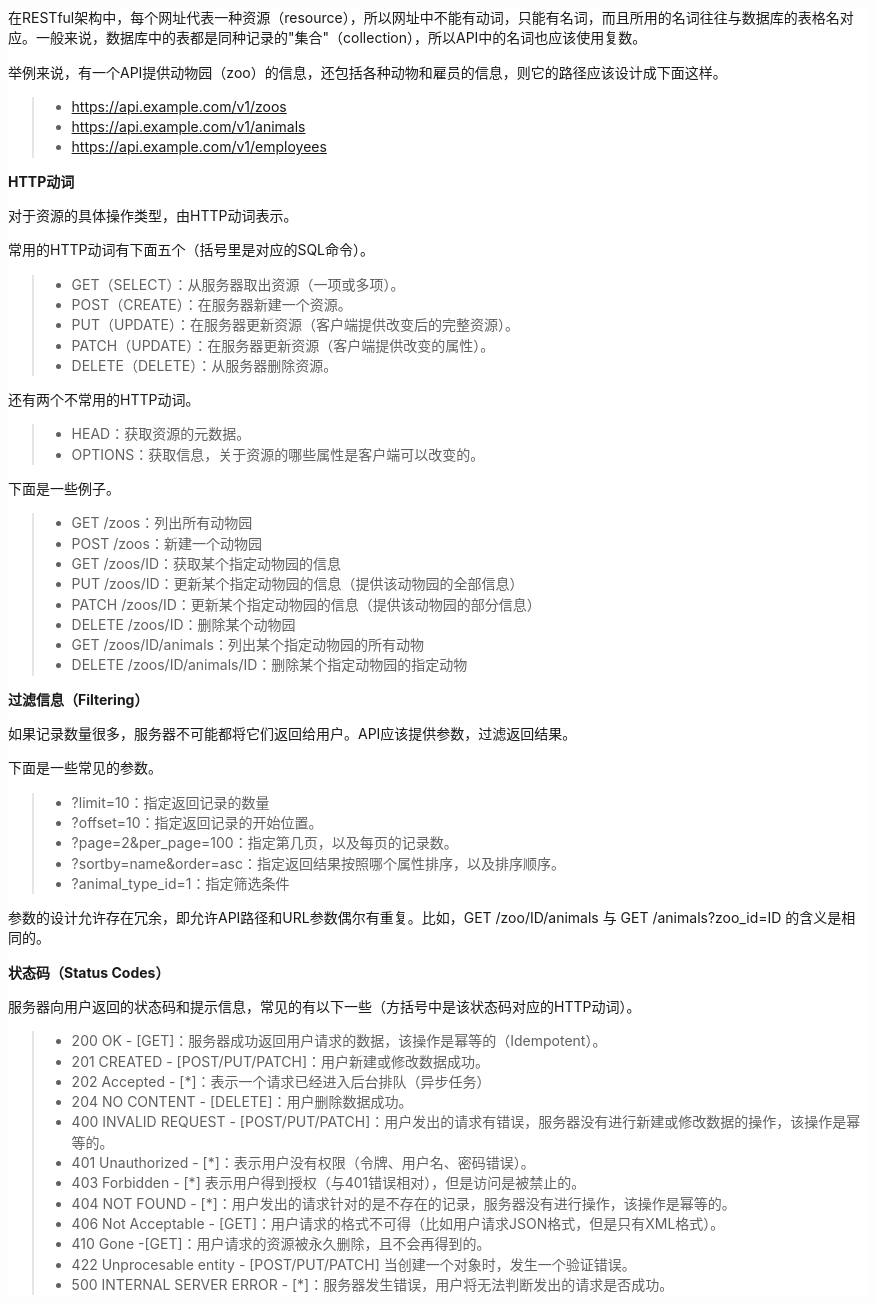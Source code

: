 在RESTful架构中，每个网址代表一种资源（resource），所以网址中不能有动词，只能有名词，而且所用的名词往往与数据库的表格名对应。一般来说，数据库中的表都是同种记录的"集合"（collection），所以API中的名词也应该使用复数。

举例来说，有一个API提供动物园（zoo）的信息，还包括各种动物和雇员的信息，则它的路径应该设计成下面这样。

> - https://api.example.com/v1/zoos
> - https://api.example.com/v1/animals
> - https://api.example.com/v1/employees

**HTTP动词**

对于资源的具体操作类型，由HTTP动词表示。

常用的HTTP动词有下面五个（括号里是对应的SQL命令）。

> - GET（SELECT）：从服务器取出资源（一项或多项）。
> - POST（CREATE）：在服务器新建一个资源。
> - PUT（UPDATE）：在服务器更新资源（客户端提供改变后的完整资源）。
> - PATCH（UPDATE）：在服务器更新资源（客户端提供改变的属性）。
> - DELETE（DELETE）：从服务器删除资源。

还有两个不常用的HTTP动词。

> - HEAD：获取资源的元数据。
> - OPTIONS：获取信息，关于资源的哪些属性是客户端可以改变的。

下面是一些例子。

> - GET /zoos：列出所有动物园
> - POST /zoos：新建一个动物园
> - GET /zoos/ID：获取某个指定动物园的信息
> - PUT /zoos/ID：更新某个指定动物园的信息（提供该动物园的全部信息）
> - PATCH /zoos/ID：更新某个指定动物园的信息（提供该动物园的部分信息）
> - DELETE /zoos/ID：删除某个动物园
> - GET /zoos/ID/animals：列出某个指定动物园的所有动物
> - DELETE /zoos/ID/animals/ID：删除某个指定动物园的指定动物



**过滤信息（Filtering）**

如果记录数量很多，服务器不可能都将它们返回给用户。API应该提供参数，过滤返回结果。

下面是一些常见的参数。

> - ?limit=10：指定返回记录的数量
> - ?offset=10：指定返回记录的开始位置。
> - ?page=2&per_page=100：指定第几页，以及每页的记录数。
> - ?sortby=name&order=asc：指定返回结果按照哪个属性排序，以及排序顺序。
> - ?animal_type_id=1：指定筛选条件

参数的设计允许存在冗余，即允许API路径和URL参数偶尔有重复。比如，GET /zoo/ID/animals 与 GET /animals?zoo_id=ID 的含义是相同的。



**状态码（Status Codes）**

服务器向用户返回的状态码和提示信息，常见的有以下一些（方括号中是该状态码对应的HTTP动词）。

> - 200 OK - [GET]：服务器成功返回用户请求的数据，该操作是幂等的（Idempotent）。
> - 201 CREATED - [POST/PUT/PATCH]：用户新建或修改数据成功。
> - 202 Accepted - [*]：表示一个请求已经进入后台排队（异步任务）
> - 204 NO CONTENT - [DELETE]：用户删除数据成功。
> - 400 INVALID REQUEST - [POST/PUT/PATCH]：用户发出的请求有错误，服务器没有进行新建或修改数据的操作，该操作是幂等的。
> - 401 Unauthorized - [*]：表示用户没有权限（令牌、用户名、密码错误）。
> - 403 Forbidden - [*] 表示用户得到授权（与401错误相对），但是访问是被禁止的。
> - 404 NOT FOUND - [*]：用户发出的请求针对的是不存在的记录，服务器没有进行操作，该操作是幂等的。
> - 406 Not Acceptable - [GET]：用户请求的格式不可得（比如用户请求JSON格式，但是只有XML格式）。
> - 410 Gone -[GET]：用户请求的资源被永久删除，且不会再得到的。
> - 422 Unprocesable entity - [POST/PUT/PATCH] 当创建一个对象时，发生一个验证错误。
> - 500 INTERNAL SERVER ERROR - [*]：服务器发生错误，用户将无法判断发出的请求是否成功。
